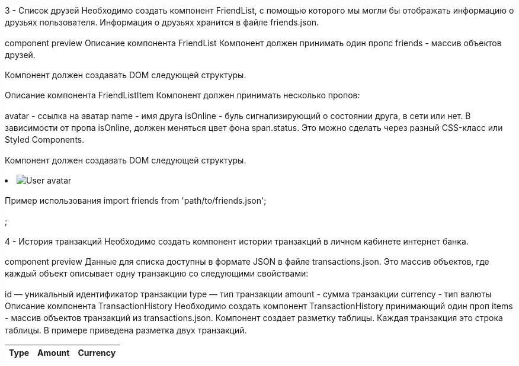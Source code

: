 3 - Список друзей
Необходимо создать компонент FriendList, с помощью которого мы могли бы отображать информацию о друзьях пользователя. Информация о друзьях хранится в файле friends.json.

component preview
Описание компонента FriendList
Компонент должен принимать один пропс friends - массив объектов друзей.

Компонент должен создавать DOM следующей структуры.

<ul class="friend-list">
  
</ul>

Описание компонента FriendListItem
Компонент должен принимать несколько пропов:

avatar - ссылка на аватар
name - имя друга
isOnline - буль сигнализирующий о состоянии друга, в сети или нет.
В зависимости от пропа isOnline, должен меняться цвет фона span.status. Это можно сделать через разный CSS-класс или Styled Components.

Компонент должен создавать DOM следующей структуры.

<li class="item">
  <span class="status"></span>
  <img class="avatar" src="" alt="User avatar" width="48" />
  <p class="name"></p>
</li>

Пример использования
import friends from 'path/to/friends.json';

<FriendList friends={friends} />;

4 - История транзакций
Необходимо создать компонент истории транзакций в личном кабинете интернет банка.

component preview
Данные для списка доступны в формате JSON в файле transactions.json. Это массив объектов, где каждый объект описывает одну транзакцию со следующими свойствами:

id — уникальный идентификатор транзакции
type — тип транзакции
amount - сумма транзакции
currency - тип валюты
Описание компонента TransactionHistory
Необходимо создать компонент TransactionHistory принимающий один проп items - массив объектов транзакций из transactions.json. Компонент создает разметку таблицы. Каждая транзакция это строка таблицы. В примере приведена разметка двух транзакций.

<table class="transaction-history">
  <thead>
    <tr>
      <th>Type</th>
      <th>Amount</th>
      <th>Currency</th>
    </tr>
  </thead>
